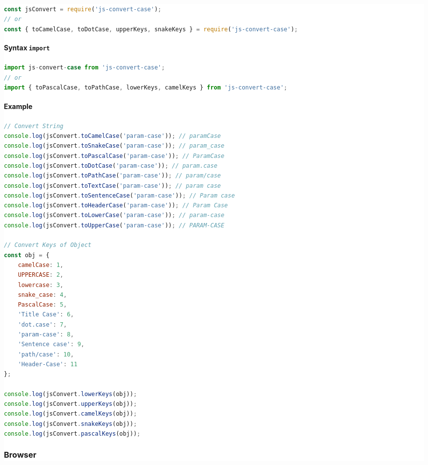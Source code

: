 ```js
const jsConvert = require('js-convert-case');
// or
const { toCamelCase, toDotCase, upperKeys, snakeKeys } = require('js-convert-case');
```

#### Syntax `import`

```js
import js-convert-case from 'js-convert-case';
// or
import { toPascalCase, toPathCase, lowerKeys, camelKeys } from 'js-convert-case';
```

#### Example

```js
// Convert String
console.log(jsConvert.toCamelCase('param-case')); // paramCase
console.log(jsConvert.toSnakeCase('param-case')); // param_case
console.log(jsConvert.toPascalCase('param-case')); // ParamCase
console.log(jsConvert.toDotCase('param-case')); // param.case
console.log(jsConvert.toPathCase('param-case')); // param/case
console.log(jsConvert.toTextCase('param-case')); // param case
console.log(jsConvert.toSentenceCase('param-case')); // Param case
console.log(jsConvert.toHeaderCase('param-case')); // Param Case
console.log(jsConvert.toLowerCase('param-case')); // param-case
console.log(jsConvert.toUpperCase('param-case')); // PARAM-CASE

// Convert Keys of Object
const obj = {
	camelCase: 1,
	UPPERCASE: 2,
	lowercase: 3,
	snake_case: 4,
	PascalCase: 5,
	'Title Case': 6,
	'dot.case': 7,
	'param-case': 8,
	'Sentence case': 9,
	'path/case': 10,
	'Header-Case': 11
};

console.log(jsConvert.lowerKeys(obj));
console.log(jsConvert.upperKeys(obj));
console.log(jsConvert.camelKeys(obj));
console.log(jsConvert.snakeKeys(obj));
console.log(jsConvert.pascalKeys(obj));
```

### Browser
